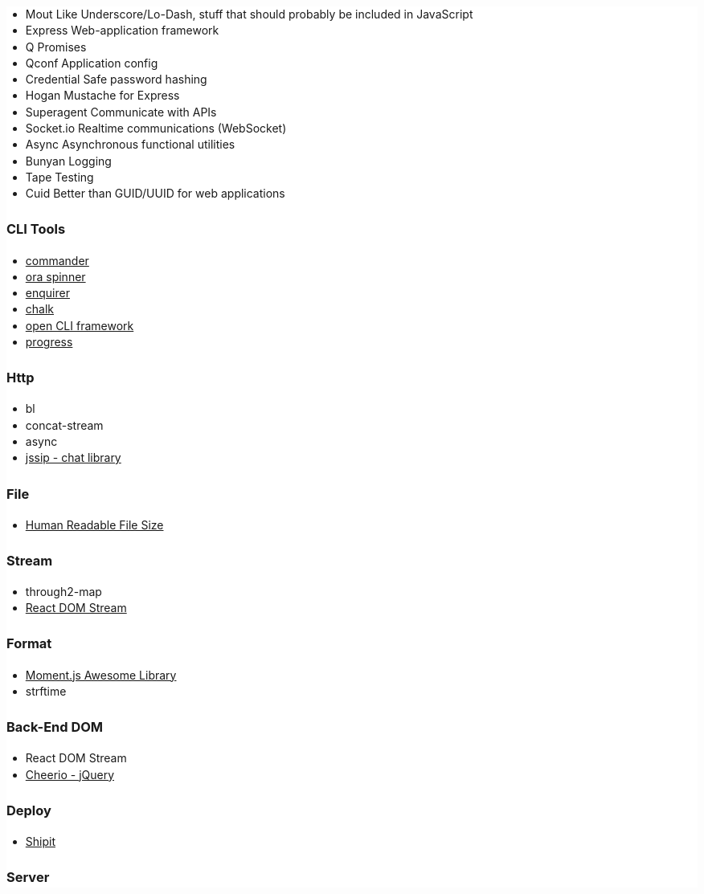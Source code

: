 - Mout Like  Underscore/Lo-Dash, stuff that should probably be included in JavaScript
- Express    Web-application framework
- Q          Promises
- Qconf      Application config
- Credential Safe password hashing
- Hogan      Mustache for Express
- Superagent Communicate with APIs
- Socket.io  Realtime communications (WebSocket)
- Async      Asynchronous functional utilities
- Bunyan     Logging
- Tape       Testing
- Cuid       Better than GUID/UUID for web applications

### CLI Tools

- [commander](https://github.com/tj/commander.js)
- [ora spinner](https://github.com/sindresorhus/ora)
- [enquirer](https://github.com/enquirer/enquirer)
- [chalk](https://github.com/chalk/chalk)
- [open CLI framework](https://github.com/oclif/oclif)
- [progress](https://github.com/bvaughn/progress-estimator)

### Http

- bl
- concat-stream
- async
- [jssip - chat library](https://github.com/versatica/JsSIP)

### File

- [Human Readable File Size](https://github.com/avoidwork/filesize.js)

### Stream

- through2-map
- [React DOM Stream](https://github.com/aickin/react-dom-stream)

### Format

- [Moment.js Awesome Library](https://github.com/moment/moment)
- strftime

### Back-End DOM

- React DOM Stream
- [Cheerio - jQuery](https://github.com/cheeriojs/cheerio)

### Deploy

- [Shipit](https://github.com/shipitjs/shipit)

### Server
